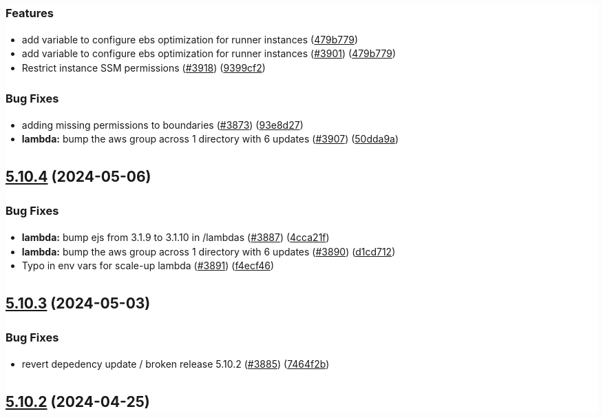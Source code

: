 
### Features

* add variable to configure ebs optimization for runner instances ([479b779](https://github.com/github-aws-runners/terraform-aws-github-runner/commit/479b779a71c77a62dd28d247f8a74cb75ce083f0))
* add variable to configure ebs optimization for runner instances ([#3901](https://github.com/github-aws-runners/terraform-aws-github-runner/issues/3901)) ([479b779](https://github.com/github-aws-runners/terraform-aws-github-runner/commit/479b779a71c77a62dd28d247f8a74cb75ce083f0))
* Restrict instance SSM permissions ([#3918](https://github.com/github-aws-runners/terraform-aws-github-runner/issues/3918)) ([9399cf2](https://github.com/github-aws-runners/terraform-aws-github-runner/commit/9399cf29bec963dfa305f367f37c098a76130371))


### Bug Fixes

* adding missing permissions to boundaries ([#3873](https://github.com/github-aws-runners/terraform-aws-github-runner/issues/3873)) ([93e8d27](https://github.com/github-aws-runners/terraform-aws-github-runner/commit/93e8d2746b647539212dbc65887ec748a1d734b7))
* **lambda:** bump the aws group across 1 directory with 6 updates ([#3907](https://github.com/github-aws-runners/terraform-aws-github-runner/issues/3907)) ([50dda9a](https://github.com/github-aws-runners/terraform-aws-github-runner/commit/50dda9a465229bdb8d106e7ebc5d5b1de115a286))

## [5.10.4](https://github.com/github-aws-runners/terraform-aws-github-runner/compare/v5.10.3...v5.10.4) (2024-05-06)


### Bug Fixes

* **lambda:** bump ejs from 3.1.9 to 3.1.10 in /lambdas ([#3887](https://github.com/github-aws-runners/terraform-aws-github-runner/issues/3887)) ([4cca21f](https://github.com/github-aws-runners/terraform-aws-github-runner/commit/4cca21fa5c44316e2ef2574563b24218f8ae090d))
* **lambda:** bump the aws group across 1 directory with 6 updates ([#3890](https://github.com/github-aws-runners/terraform-aws-github-runner/issues/3890)) ([d1cd712](https://github.com/github-aws-runners/terraform-aws-github-runner/commit/d1cd712204b678a878f22eea75e540cb28d6a3ad))
* Typo in env vars for scale-up lambda ([#3891](https://github.com/github-aws-runners/terraform-aws-github-runner/issues/3891)) ([f4ecf46](https://github.com/github-aws-runners/terraform-aws-github-runner/commit/f4ecf466014d7d51aed238aa851290908d3c7972))

## [5.10.3](https://github.com/github-aws-runners/terraform-aws-github-runner/compare/v5.10.2...v5.10.3) (2024-05-03)


### Bug Fixes

* revert depedency update / broken release 5.10.2 ([#3885](https://github.com/github-aws-runners/terraform-aws-github-runner/issues/3885)) ([7464f2b](https://github.com/github-aws-runners/terraform-aws-github-runner/commit/7464f2bbb401c9c1b07d252c2572a4a970468e95))

## [5.10.2](https://github.com/github-aws-runners/terraform-aws-github-runner/compare/v5.10.1...v5.10.2) (2024-04-25)

